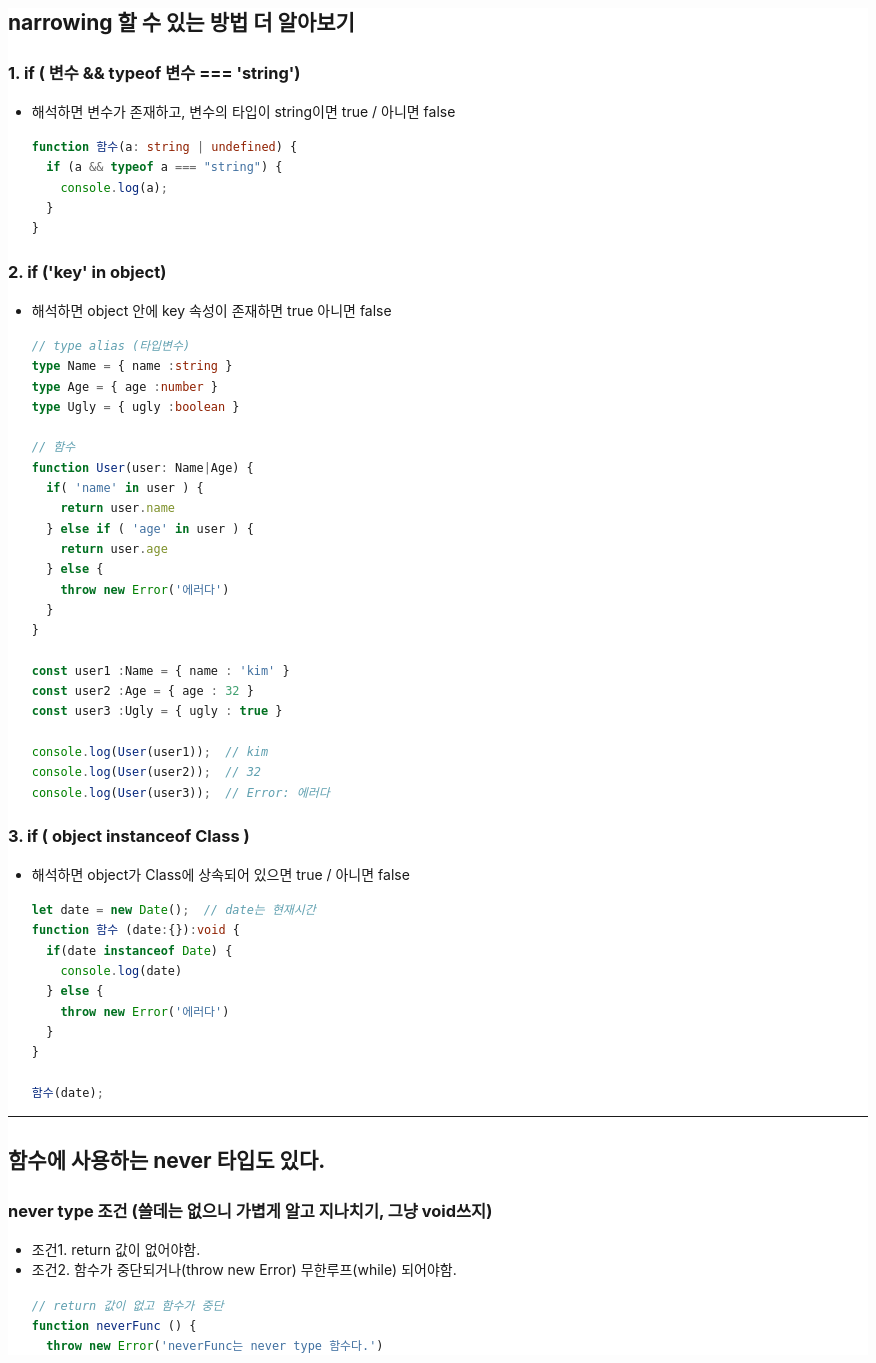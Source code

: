 ## narrowing 할 수 있는 방법 더 알아보기
### 1. if ( 변수 && typeof 변수 === 'string')
- 해석하면 변수가 존재하고, 변수의 타입이 string이면 true / 아니면 false
  ```ts
  function 함수(a: string | undefined) {
    if (a && typeof a === "string") {  
      console.log(a);
    } 
  }
  ```
### 2. if ('key' in object) 
- 해석하면 object 안에 key 속성이 존재하면 true 아니면 false
  ```ts
  // type alias (타입변수)
  type Name = { name :string }
  type Age = { age :number }
  type Ugly = { ugly :boolean }

  // 함수
  function User(user: Name|Age) {
    if( 'name' in user ) {
      return user.name
    } else if ( 'age' in user ) {
      return user.age
    } else {
      throw new Error('에러다')
    }
  }

  const user1 :Name = { name : 'kim' }
  const user2 :Age = { age : 32 }
  const user3 :Ugly = { ugly : true }

  console.log(User(user1));  // kim
  console.log(User(user2));  // 32 
  console.log(User(user3));  // Error: 에러다
  ```
### 3. if ( object instanceof Class )
- 해석하면 object가 Class에 상속되어 있으면 true / 아니면 false
  ```ts
  let date = new Date();  // date는 현재시간
  function 함수 (date:{}):void {
    if(date instanceof Date) {
      console.log(date)
    } else {
      throw new Error('에러다')
    }
  }

  함수(date);
  ```
---
## 함수에 사용하는 never 타입도 있다.
### never type 조건 (쓸데는 없으니 가볍게 알고 지나치기, 그냥 void쓰지)
- 조건1. return 값이 없어야함.
- 조건2. 함수가 중단되거나(throw new Error) 무한루프(while) 되어야함.
  ```ts
  // return 값이 없고 함수가 중단
  function neverFunc () {
    throw new Error('neverFunc는 never type 함수다.')
  ```